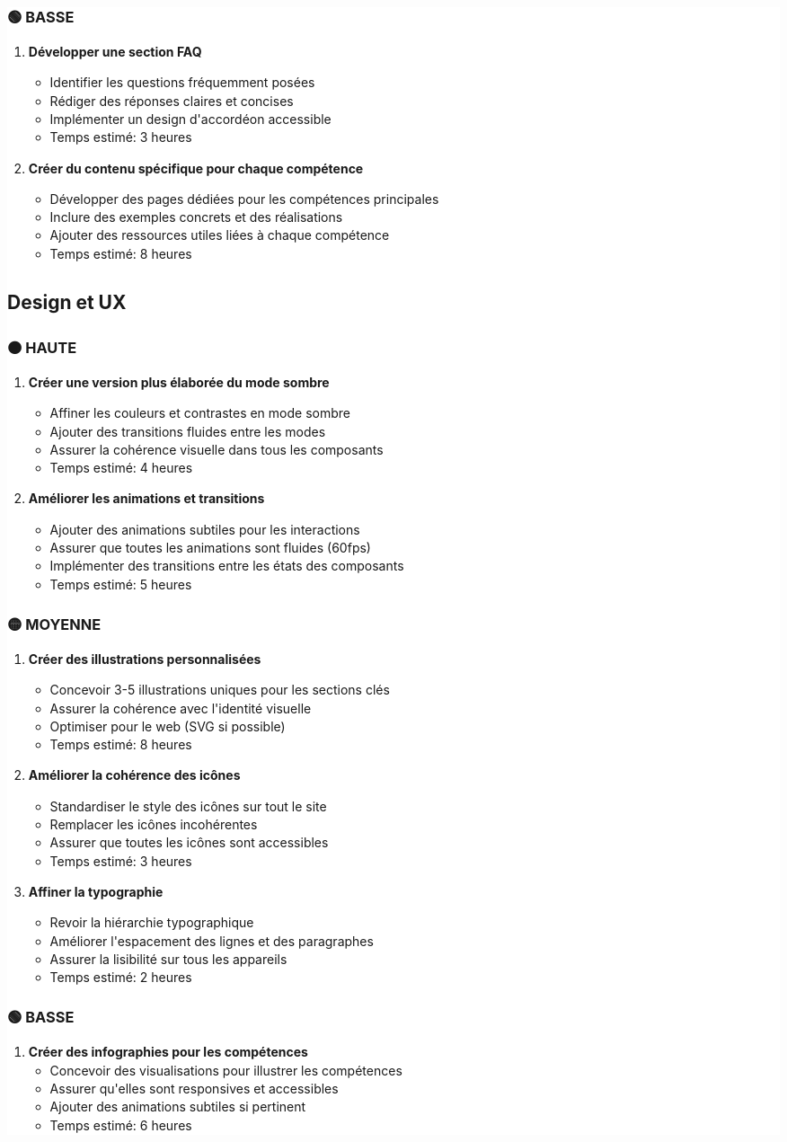 ### 🟢 BASSE

1. **Développer une section FAQ**
   - Identifier les questions fréquemment posées
   - Rédiger des réponses claires et concises
   - Implémenter un design d'accordéon accessible
   - Temps estimé: 3 heures

2. **Créer du contenu spécifique pour chaque compétence**
   - Développer des pages dédiées pour les compétences principales
   - Inclure des exemples concrets et des réalisations
   - Ajouter des ressources utiles liées à chaque compétence
   - Temps estimé: 8 heures

## Design et UX

### 🟠 HAUTE

1. **Créer une version plus élaborée du mode sombre**
   - Affiner les couleurs et contrastes en mode sombre
   - Ajouter des transitions fluides entre les modes
   - Assurer la cohérence visuelle dans tous les composants
   - Temps estimé: 4 heures

2. **Améliorer les animations et transitions**
   - Ajouter des animations subtiles pour les interactions
   - Assurer que toutes les animations sont fluides (60fps)
   - Implémenter des transitions entre les états des composants
   - Temps estimé: 5 heures

### 🟡 MOYENNE

1. **Créer des illustrations personnalisées**
   - Concevoir 3-5 illustrations uniques pour les sections clés
   - Assurer la cohérence avec l'identité visuelle
   - Optimiser pour le web (SVG si possible)
   - Temps estimé: 8 heures

2. **Améliorer la cohérence des icônes**
   - Standardiser le style des icônes sur tout le site
   - Remplacer les icônes incohérentes
   - Assurer que toutes les icônes sont accessibles
   - Temps estimé: 3 heures

3. **Affiner la typographie**
   - Revoir la hiérarchie typographique
   - Améliorer l'espacement des lignes et des paragraphes
   - Assurer la lisibilité sur tous les appareils
   - Temps estimé: 2 heures

### 🟢 BASSE

1. **Créer des infographies pour les compétences**
   - Concevoir des visualisations pour illustrer les compétences
   - Assurer qu'elles sont responsives et accessibles
   - Ajouter des animations subtiles si pertinent
   - Temps estimé: 6 heures
